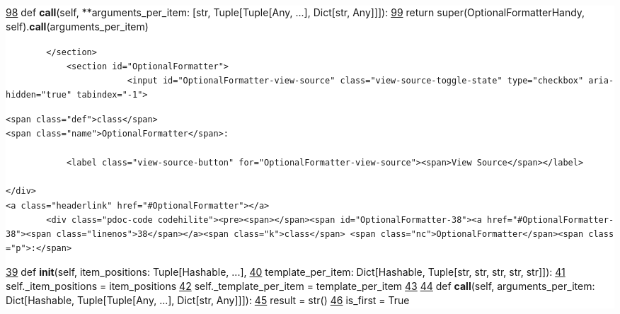 </span><span id="L-98"><a href="#L-98"><span class="linenos">98</span></a>    <span class="k">def</span> <span class="fm">__call__</span><span class="p">(</span><span class="bp">self</span><span class="p">,</span> <span class="o">**</span><span class="n">arguments_per_item</span><span class="p">:</span> <span class="p">[</span><span class="nb">str</span><span class="p">,</span> <span class="n">Tuple</span><span class="p">[</span><span class="n">Tuple</span><span class="p">[</span><span class="n">Any</span><span class="p">,</span> <span class="o">...</span><span class="p">],</span> <span class="n">Dict</span><span class="p">[</span><span class="nb">str</span><span class="p">,</span> <span class="n">Any</span><span class="p">]]]):</span>
</span><span id="L-99"><a href="#L-99"><span class="linenos">99</span></a>        <span class="k">return</span> <span class="nb">super</span><span class="p">(</span><span class="n">OptionalFormatterHandy</span><span class="p">,</span> <span class="bp">self</span><span class="p">)</span><span class="o">.</span><span class="fm">__call__</span><span class="p">(</span><span class="n">arguments_per_item</span><span class="p">)</span>
</span></pre></div>


            </section>
                <section id="OptionalFormatter">
                            <input id="OptionalFormatter-view-source" class="view-source-toggle-state" type="checkbox" aria-hidden="true" tabindex="-1">
<div class="attr class">
            
    <span class="def">class</span>
    <span class="name">OptionalFormatter</span>:

                <label class="view-source-button" for="OptionalFormatter-view-source"><span>View Source</span></label>

    </div>
    <a class="headerlink" href="#OptionalFormatter"></a>
            <div class="pdoc-code codehilite"><pre><span></span><span id="OptionalFormatter-38"><a href="#OptionalFormatter-38"><span class="linenos">38</span></a><span class="k">class</span> <span class="nc">OptionalFormatter</span><span class="p">:</span>
</span><span id="OptionalFormatter-39"><a href="#OptionalFormatter-39"><span class="linenos">39</span></a>    <span class="k">def</span> <span class="fm">__init__</span><span class="p">(</span><span class="bp">self</span><span class="p">,</span> <span class="n">item_positions</span><span class="p">:</span> <span class="n">Tuple</span><span class="p">[</span><span class="n">Hashable</span><span class="p">,</span> <span class="o">...</span><span class="p">],</span>
</span><span id="OptionalFormatter-40"><a href="#OptionalFormatter-40"><span class="linenos">40</span></a>                 <span class="n">template_per_item</span><span class="p">:</span> <span class="n">Dict</span><span class="p">[</span><span class="n">Hashable</span><span class="p">,</span> <span class="n">Tuple</span><span class="p">[</span><span class="nb">str</span><span class="p">,</span> <span class="nb">str</span><span class="p">,</span> <span class="nb">str</span><span class="p">,</span> <span class="nb">str</span><span class="p">,</span> <span class="nb">str</span><span class="p">]]):</span>
</span><span id="OptionalFormatter-41"><a href="#OptionalFormatter-41"><span class="linenos">41</span></a>        <span class="bp">self</span><span class="o">.</span><span class="n">_item_positions</span> <span class="o">=</span> <span class="n">item_positions</span>
</span><span id="OptionalFormatter-42"><a href="#OptionalFormatter-42"><span class="linenos">42</span></a>        <span class="bp">self</span><span class="o">.</span><span class="n">_template_per_item</span> <span class="o">=</span> <span class="n">template_per_item</span>
</span><span id="OptionalFormatter-43"><a href="#OptionalFormatter-43"><span class="linenos">43</span></a>
</span><span id="OptionalFormatter-44"><a href="#OptionalFormatter-44"><span class="linenos">44</span></a>    <span class="k">def</span> <span class="fm">__call__</span><span class="p">(</span><span class="bp">self</span><span class="p">,</span> <span class="n">arguments_per_item</span><span class="p">:</span> <span class="n">Dict</span><span class="p">[</span><span class="n">Hashable</span><span class="p">,</span> <span class="n">Tuple</span><span class="p">[</span><span class="n">Tuple</span><span class="p">[</span><span class="n">Any</span><span class="p">,</span> <span class="o">...</span><span class="p">],</span> <span class="n">Dict</span><span class="p">[</span><span class="nb">str</span><span class="p">,</span> <span class="n">Any</span><span class="p">]]]):</span>
</span><span id="OptionalFormatter-45"><a href="#OptionalFormatter-45"><span class="linenos">45</span></a>        <span class="n">result</span> <span class="o">=</span> <span class="nb">str</span><span class="p">()</span>
</span><span id="OptionalFormatter-46"><a href="#OptionalFormatter-46"><span class="linenos">46</span></a>        <span class="n">is_first</span> <span class="o">=</span> <span class="kc">True</span>